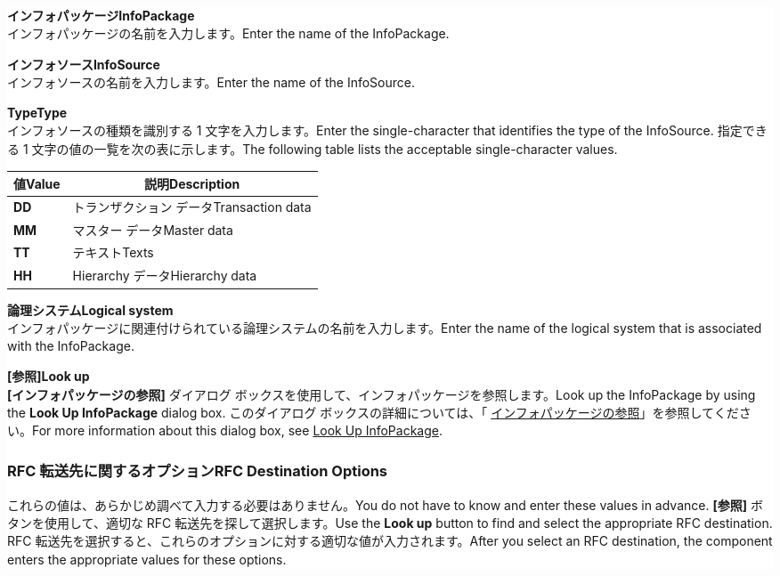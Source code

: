  <span data-ttu-id="24628-124">**インフォパッケージ**</span><span class="sxs-lookup"><span data-stu-id="24628-124">**InfoPackage**</span></span>  
 <span data-ttu-id="24628-125">インフォパッケージの名前を入力します。</span><span class="sxs-lookup"><span data-stu-id="24628-125">Enter the name of the InfoPackage.</span></span>  
  
 <span data-ttu-id="24628-126">**インフォソース**</span><span class="sxs-lookup"><span data-stu-id="24628-126">**InfoSource**</span></span>  
 <span data-ttu-id="24628-127">インフォソースの名前を入力します。</span><span class="sxs-lookup"><span data-stu-id="24628-127">Enter the name of the InfoSource.</span></span>  
  
 <span data-ttu-id="24628-128">**Type**</span><span class="sxs-lookup"><span data-stu-id="24628-128">**Type**</span></span>  
 <span data-ttu-id="24628-129">インフォソースの種類を識別する 1 文字を入力します。</span><span class="sxs-lookup"><span data-stu-id="24628-129">Enter the single-character that identifies the type of the InfoSource.</span></span> <span data-ttu-id="24628-130">指定できる 1 文字の値の一覧を次の表に示します。</span><span class="sxs-lookup"><span data-stu-id="24628-130">The following table lists the acceptable single-character values.</span></span>  
  
|<span data-ttu-id="24628-131">値</span><span class="sxs-lookup"><span data-stu-id="24628-131">Value</span></span>|<span data-ttu-id="24628-132">説明</span><span class="sxs-lookup"><span data-stu-id="24628-132">Description</span></span>|  
|-----------|-----------------|  
|<span data-ttu-id="24628-133">**D**</span><span class="sxs-lookup"><span data-stu-id="24628-133">**D**</span></span>|<span data-ttu-id="24628-134">トランザクション データ</span><span class="sxs-lookup"><span data-stu-id="24628-134">Transaction data</span></span>|  
|<span data-ttu-id="24628-135">**M**</span><span class="sxs-lookup"><span data-stu-id="24628-135">**M**</span></span>|<span data-ttu-id="24628-136">マスター データ</span><span class="sxs-lookup"><span data-stu-id="24628-136">Master data</span></span>|  
|<span data-ttu-id="24628-137">**T**</span><span class="sxs-lookup"><span data-stu-id="24628-137">**T**</span></span>|<span data-ttu-id="24628-138">テキスト</span><span class="sxs-lookup"><span data-stu-id="24628-138">Texts</span></span>|  
|<span data-ttu-id="24628-139">**H**</span><span class="sxs-lookup"><span data-stu-id="24628-139">**H**</span></span>|<span data-ttu-id="24628-140">Hierarchy データ</span><span class="sxs-lookup"><span data-stu-id="24628-140">Hierarchy data</span></span>|  
  
 <span data-ttu-id="24628-141">**論理システム**</span><span class="sxs-lookup"><span data-stu-id="24628-141">**Logical system**</span></span>  
 <span data-ttu-id="24628-142">インフォパッケージに関連付けられている論理システムの名前を入力します。</span><span class="sxs-lookup"><span data-stu-id="24628-142">Enter the name of the logical system that is associated with the InfoPackage.</span></span>  
  
 <span data-ttu-id="24628-143">**[参照]**</span><span class="sxs-lookup"><span data-stu-id="24628-143">**Look up**</span></span>  
 <span data-ttu-id="24628-144">**[インフォパッケージの参照]** ダイアログ ボックスを使用して、インフォパッケージを参照します。</span><span class="sxs-lookup"><span data-stu-id="24628-144">Look up the InfoPackage by using the **Look Up InfoPackage** dialog box.</span></span> <span data-ttu-id="24628-145">このダイアログ ボックスの詳細については、「 [インフォパッケージの参照](look-up-infopackage.md)」を参照してください。</span><span class="sxs-lookup"><span data-stu-id="24628-145">For more information about this dialog box, see [Look Up InfoPackage](look-up-infopackage.md).</span></span>  
  
### <a name="rfc-destination-options"></a><span data-ttu-id="24628-146">RFC 転送先に関するオプション</span><span class="sxs-lookup"><span data-stu-id="24628-146">RFC Destination Options</span></span>  
 <span data-ttu-id="24628-147">これらの値は、あらかじめ調べて入力する必要はありません。</span><span class="sxs-lookup"><span data-stu-id="24628-147">You do not have to know and enter these values in advance.</span></span> <span data-ttu-id="24628-148">**[参照]** ボタンを使用して、適切な RFC 転送先を探して選択します。</span><span class="sxs-lookup"><span data-stu-id="24628-148">Use the **Look up** button to find and select the appropriate RFC destination.</span></span> <span data-ttu-id="24628-149">RFC 転送先を選択すると、これらのオプションに対する適切な値が入力されます。</span><span class="sxs-lookup"><span data-stu-id="24628-149">After you select an RFC destination, the component enters the appropriate values for these options.</span></span>  
  